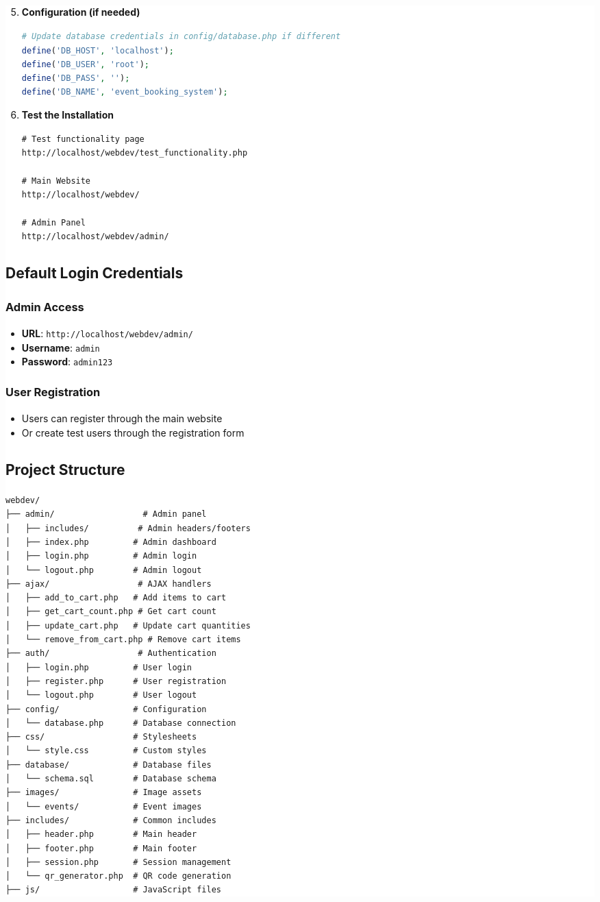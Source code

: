 5. **Configuration (if needed)**
   ```php
   # Update database credentials in config/database.php if different
   define('DB_HOST', 'localhost');
   define('DB_USER', 'root');
   define('DB_PASS', '');
   define('DB_NAME', 'event_booking_system');
   ```

6. **Test the Installation**
   ```
   # Test functionality page
   http://localhost/webdev/test_functionality.php

   # Main Website
   http://localhost/webdev/

   # Admin Panel
   http://localhost/webdev/admin/
   ```

## Default Login Credentials

### Admin Access
- **URL**: `http://localhost/webdev/admin/`
- **Username**: `admin`
- **Password**: `admin123`

### User Registration
- Users can register through the main website
- Or create test users through the registration form

## Project Structure

```
webdev/
├── admin/                  # Admin panel
│   ├── includes/          # Admin headers/footers
│   ├── index.php         # Admin dashboard
│   ├── login.php         # Admin login
│   └── logout.php        # Admin logout
├── ajax/                  # AJAX handlers
│   ├── add_to_cart.php   # Add items to cart
│   ├── get_cart_count.php # Get cart count
│   ├── update_cart.php   # Update cart quantities
│   └── remove_from_cart.php # Remove cart items
├── auth/                  # Authentication
│   ├── login.php         # User login
│   ├── register.php      # User registration
│   └── logout.php        # User logout
├── config/               # Configuration
│   └── database.php      # Database connection
├── css/                  # Stylesheets
│   └── style.css         # Custom styles
├── database/             # Database files
│   └── schema.sql        # Database schema
├── images/               # Image assets
│   └── events/           # Event images
├── includes/             # Common includes
│   ├── header.php        # Main header
│   ├── footer.php        # Main footer
│   ├── session.php       # Session management
│   └── qr_generator.php  # QR code generation
├── js/                   # JavaScript files
```